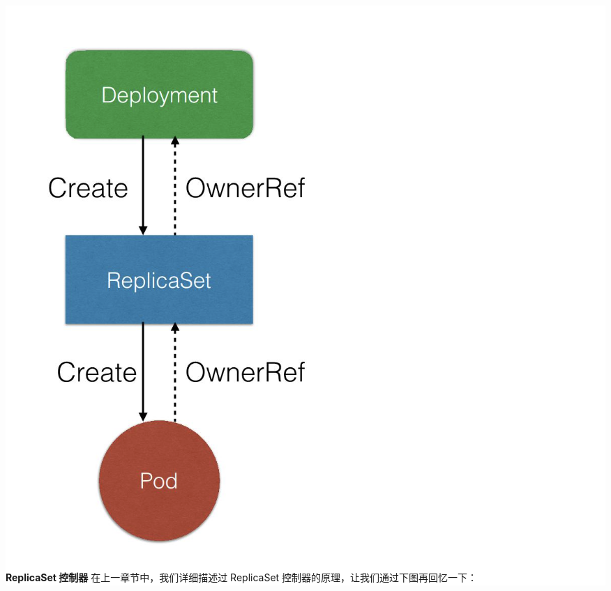![image-20220530181556493](../asset/DevOps/云原生技术/image-20220530181556493.png)

**ReplicaSet 控制器**
在上一章节中，我们详细描述过 ReplicaSet 控制器的原理，让我们通过下图再回忆一下：